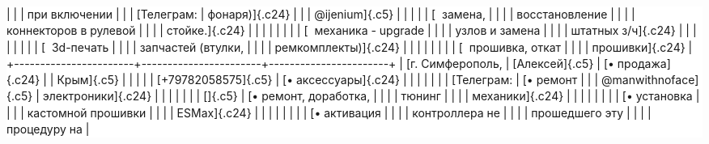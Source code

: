 |                       |                       | при включении         |
|                       | [Телеграм:            | фонаря)]{.c24}        |
|                       | @ijenium]{.c5}        |                       |
|                       |                       | [  замена,            |
|                       |                       | восстановление        |
|                       |                       | коннекторов в рулевой |
|                       |                       | стойке.]{.c24}        |
|                       |                       |                       |
|                       |                       | [  механика - upgrade |
|                       |                       | узлов и замена        |
|                       |                       | штатных з/ч]{.c24}    |
|                       |                       |                       |
|                       |                       | [  3d-печать          |
|                       |                       | запчастей (втулки,    |
|                       |                       | ремкомплекты)]{.c24}  |
|                       |                       |                       |
|                       |                       | [  прошивка, откат    |
|                       |                       | прошивки]{.c24}       |
+-----------------------+-----------------------+-----------------------+
| [г. Симферополь,      | [Алексей]{.c5}        | [• продажа]{.c24}     |
| Крым]{.c5}            |                       |                       |
|                       | [+79782058575]{.c5}   | [• аксессуары]{.c24}  |
|                       |                       |                       |
|                       | [Телеграм:            | [• ремонт             |
|                       | @manwithnoface]{.c5}  | электроники]{.c24}    |
|                       |                       |                       |
|                       | []{.c5}               | [• ремонт, доработка, |
|                       |                       | тюнинг                |
|                       |                       | механики]{.c24}       |
|                       |                       |                       |
|                       |                       | [• установка          |
|                       |                       | кастомной прошивки    |
|                       |                       | ESMax]{.c24}          |
|                       |                       |                       |
|                       |                       | [• активация          |
|                       |                       | контроллера не        |
|                       |                       | прошедшего эту        |
|                       |                       | процедуру на          |